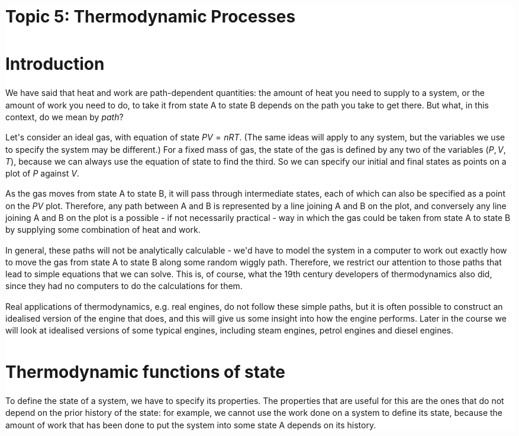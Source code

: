 # Topic 5: Thermodynamic Processes

# Introduction

We have said that heat and work are path-dependent quantities: the amount of heat you need to
supply to a system, or the amount of work you need to do, to take it from state A to state B depends
on the path you take to get there. But what, in this context, do we mean by _path_?

Let's consider an ideal gas, with equation of state $PV = nRT$. (The same ideas will apply to any
system, but the variables we use to specify the system may be different.) For a fixed mass of gas, the
state of the gas is defined by any two of the variables ($P,V,T$), because we can always use the equation 
of state to find the third. So we can specify our initial and final states as points on a plot of $P$
against $V$. 

As the gas moves from state A to state B, it will pass through intermediate states, each of
which can also be specified as a point on the $PV$ plot. Therefore, any path between A and B is represented 
by a line joining A and B on the plot, and conversely any line joining A and B on the plot is a
possible - if not necessarily practical - way in which the gas could be taken from state A to state B by
supplying some combination of heat and work.

In general, these paths will not be analytically calculable - we'd have to model the system in a 
computer to work out exactly how to move the gas from state A to state B along some random wiggly path.
Therefore, we restrict our attention to those paths that lead to simple equations that we can solve.
This is, of course, what the 19th century developers of thermodynamics also did, since they had no
computers to do the calculations for them. 

Real applications of thermodynamics, e.g. real engines,
do not follow these simple paths, but it is often possible to construct an idealised version of the engine
that does, and this will give us some insight into how the engine performs. Later in the course we will
look at idealised versions of some typical engines, including steam engines, petrol engines and diesel
engines.

# Thermodynamic functions of state

To define the state of a system, we have to specify its properties. The properties that are useful for
this are the ones that do not depend on the prior history of the state: for example, we cannot use the
work done on a system to define its state, because the amount of work that has been done to put the
system into some state A depends on its history. 
